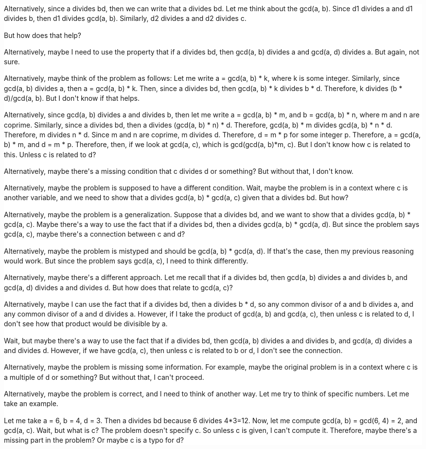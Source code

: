 Alternatively, since a divides bd, then we can write that a divides bd. Let me think about the gcd(a, b). Since d1 divides a and d1 divides b, then d1 divides gcd(a, b). Similarly, d2 divides a and d2 divides c.

But how does that help?

Alternatively, maybe I need to use the property that if a divides bd, then gcd(a, b) divides a and gcd(a, d) divides a. But again, not sure.

Alternatively, maybe think of the problem as follows: Let me write a = gcd(a, b) * k, where k is some integer. Similarly, since gcd(a, b) divides a, then a = gcd(a, b) * k. Then, since a divides bd, then gcd(a, b) * k divides b * d. Therefore, k divides (b * d)/gcd(a, b). But I don't know if that helps.

Alternatively, since gcd(a, b) divides a and divides b, then let me write a = gcd(a, b) * m, and b = gcd(a, b) * n, where m and n are coprime. Similarly, since a divides bd, then a divides (gcd(a, b) * n) * d. Therefore, gcd(a, b) * m divides gcd(a, b) * n * d. Therefore, m divides n * d. Since m and n are coprime, m divides d. Therefore, d = m * p for some integer p. Therefore, a = gcd(a, b) * m, and d = m * p. Therefore, then, if we look at gcd(a, c), which is gcd(gcd(a, b)*m, c). But I don't know how c is related to this. Unless c is related to d?

Alternatively, maybe there's a missing condition that c divides d or something? But without that, I don't know.

Alternatively, maybe the problem is supposed to have a different condition. Wait, maybe the problem is in a context where c is another variable, and we need to show that a divides gcd(a, b) * gcd(a, c) given that a divides bd. But how?

Alternatively, maybe the problem is a generalization. Suppose that a divides bd, and we want to show that a divides gcd(a, b) * gcd(a, c). Maybe there's a way to use the fact that if a divides bd, then a divides gcd(a, b) * gcd(a, d). But since the problem says gcd(a, c), maybe there's a connection between c and d?

Alternatively, maybe the problem is mistyped and should be gcd(a, b) * gcd(a, d). If that's the case, then my previous reasoning would work. But since the problem says gcd(a, c), I need to think differently.

Alternatively, maybe there's a different approach. Let me recall that if a divides bd, then gcd(a, b) divides a and divides b, and gcd(a, d) divides a and divides d. But how does that relate to gcd(a, c)?

Alternatively, maybe I can use the fact that if a divides bd, then a divides b * d, so any common divisor of a and b divides a, and any common divisor of a and d divides a. However, if I take the product of gcd(a, b) and gcd(a, c), then unless c is related to d, I don't see how that product would be divisible by a.

Wait, but maybe there's a way to use the fact that if a divides bd, then gcd(a, b) divides a and divides b, and gcd(a, d) divides a and divides d. However, if we have gcd(a, c), then unless c is related to b or d, I don't see the connection.

Alternatively, maybe the problem is missing some information. For example, maybe the original problem is in a context where c is a multiple of d or something? But without that, I can't proceed.

Alternatively, maybe the problem is correct, and I need to think of another way. Let me try to think of specific numbers. Let me take an example.

Let me take a = 6, b = 4, d = 3. Then a divides bd because 6 divides 4*3=12. Now, let me compute gcd(a, b) = gcd(6, 4) = 2, and gcd(a, c). Wait, but what is c? The problem doesn't specify c. So unless c is given, I can't compute it. Therefore, maybe there's a missing part in the problem? Or maybe c is a typo for d?
